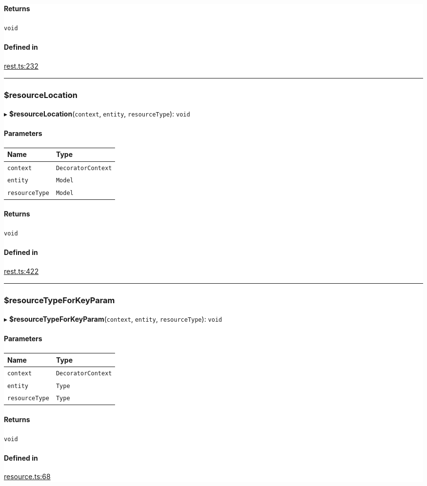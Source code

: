 #### Returns

`void`

#### Defined in

[rest.ts:232](https://github.com/timotheeguerin/cadl/blob/920bc86d/packages/rest/src/rest.ts#L232)

___

### $resourceLocation

▸ **$resourceLocation**(`context`, `entity`, `resourceType`): `void`

#### Parameters

| Name | Type |
| :------ | :------ |
| `context` | `DecoratorContext` |
| `entity` | `Model` |
| `resourceType` | `Model` |

#### Returns

`void`

#### Defined in

[rest.ts:422](https://github.com/timotheeguerin/cadl/blob/920bc86d/packages/rest/src/rest.ts#L422)

___

### $resourceTypeForKeyParam

▸ **$resourceTypeForKeyParam**(`context`, `entity`, `resourceType`): `void`

#### Parameters

| Name | Type |
| :------ | :------ |
| `context` | `DecoratorContext` |
| `entity` | `Type` |
| `resourceType` | `Type` |

#### Returns

`void`

#### Defined in

[resource.ts:68](https://github.com/timotheeguerin/cadl/blob/920bc86d/packages/rest/src/resource.ts#L68)
